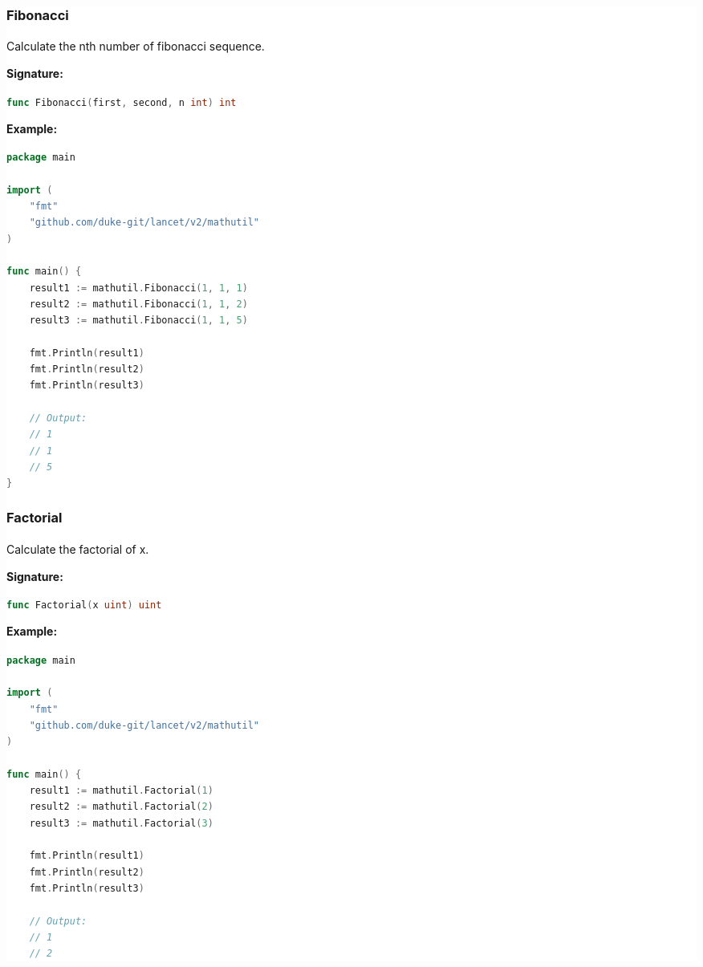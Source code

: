 ### <span id="Fibonacci">Fibonacci</span>

<p>Calculate the nth number of fibonacci sequence.</p>

<b>Signature:</b>

```go
func Fibonacci(first, second, n int) int
```

<b>Example:</b>

```go
package main

import (
    "fmt"
    "github.com/duke-git/lancet/v2/mathutil"
)

func main() {
    result1 := mathutil.Fibonacci(1, 1, 1)
    result2 := mathutil.Fibonacci(1, 1, 2)
    result3 := mathutil.Fibonacci(1, 1, 5)

    fmt.Println(result1)
    fmt.Println(result2)
    fmt.Println(result3)

    // Output:
    // 1
    // 1
    // 5
}
```

### <span id="Factorial">Factorial</span>

<p>Calculate the factorial of x.</p>

<b>Signature:</b>

```go
func Factorial(x uint) uint
```

<b>Example:</b>

```go
package main

import (
    "fmt"
    "github.com/duke-git/lancet/v2/mathutil"
)

func main() {
    result1 := mathutil.Factorial(1)
    result2 := mathutil.Factorial(2)
    result3 := mathutil.Factorial(3)

    fmt.Println(result1)
    fmt.Println(result2)
    fmt.Println(result3)

    // Output:
    // 1
    // 2
```